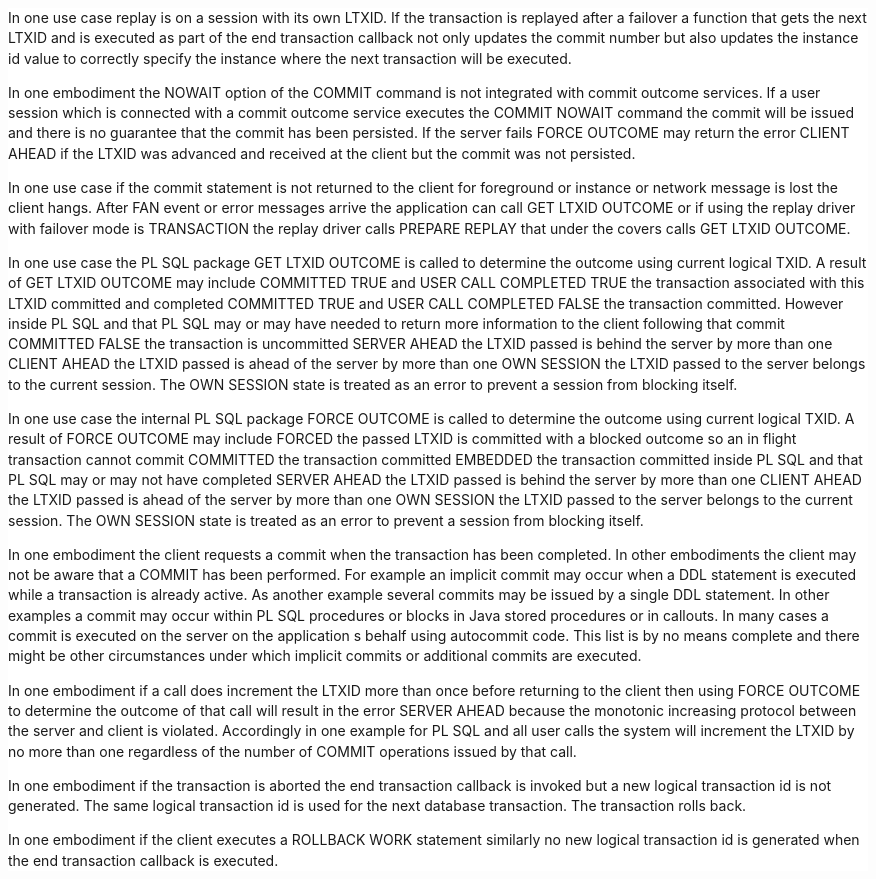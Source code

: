 In one use case replay is on a session with its own LTXID. If the transaction is replayed after a failover a function that gets the next LTXID and is executed as part of the end transaction callback not only updates the commit number but also updates the instance id value to correctly specify the instance where the next transaction will be executed.

In one embodiment the NOWAIT option of the COMMIT command is not integrated with commit outcome services. If a user session which is connected with a commit outcome service executes the COMMIT NOWAIT command the commit will be issued and there is no guarantee that the commit has been persisted. If the server fails FORCE OUTCOME may return the error CLIENT AHEAD if the LTXID was advanced and received at the client but the commit was not persisted.

In one use case if the commit statement is not returned to the client for foreground or instance or network message is lost the client hangs. After FAN event or error messages arrive the application can call GET LTXID OUTCOME or if using the replay driver with failover mode is TRANSACTION the replay driver calls PREPARE REPLAY that under the covers calls GET LTXID OUTCOME.

In one use case the PL SQL package GET LTXID OUTCOME is called to determine the outcome using current logical TXID. A result of GET LTXID OUTCOME may include COMMITTED TRUE and USER CALL COMPLETED TRUE the transaction associated with this LTXID committed and completed COMMITTED TRUE and USER CALL COMPLETED FALSE the transaction committed. However inside PL SQL and that PL SQL may or may have needed to return more information to the client following that commit COMMITTED FALSE the transaction is uncommitted SERVER AHEAD the LTXID passed is behind the server by more than one CLIENT AHEAD the LTXID passed is ahead of the server by more than one OWN SESSION the LTXID passed to the server belongs to the current session. The OWN SESSION state is treated as an error to prevent a session from blocking itself.

In one use case the internal PL SQL package FORCE OUTCOME is called to determine the outcome using current logical TXID. A result of FORCE OUTCOME may include FORCED the passed LTXID is committed with a blocked outcome so an in flight transaction cannot commit COMMITTED the transaction committed EMBEDDED the transaction committed inside PL SQL and that PL SQL may or may not have completed SERVER AHEAD the LTXID passed is behind the server by more than one CLIENT AHEAD the LTXID passed is ahead of the server by more than one OWN SESSION the LTXID passed to the server belongs to the current session. The OWN SESSION state is treated as an error to prevent a session from blocking itself.

In one embodiment the client requests a commit when the transaction has been completed. In other embodiments the client may not be aware that a COMMIT has been performed. For example an implicit commit may occur when a DDL statement is executed while a transaction is already active. As another example several commits may be issued by a single DDL statement. In other examples a commit may occur within PL SQL procedures or blocks in Java stored procedures or in callouts. In many cases a commit is executed on the server on the application s behalf using autocommit code. This list is by no means complete and there might be other circumstances under which implicit commits or additional commits are executed.

In one embodiment if a call does increment the LTXID more than once before returning to the client then using FORCE OUTCOME to determine the outcome of that call will result in the error SERVER AHEAD because the monotonic increasing protocol between the server and client is violated. Accordingly in one example for PL SQL and all user calls the system will increment the LTXID by no more than one regardless of the number of COMMIT operations issued by that call.

In one embodiment if the transaction is aborted the end transaction callback is invoked but a new logical transaction id is not generated. The same logical transaction id is used for the next database transaction. The transaction rolls back.

In one embodiment if the client executes a ROLLBACK WORK statement similarly no new logical transaction id is generated when the end transaction callback is executed.
